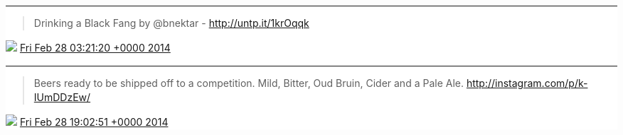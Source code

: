 ----

> Drinking a Black Fang by @bnektar - http://untp.it/1krOqqk

<img src="media/tweet.ico" width="12" /> [Fri Feb 28 03:21:20 +0000 2014](https://twitter.com/nhudson/status/439238861974437888)

----

> Beers ready to be shipped off to a competition. Mild, Bitter, Oud Bruin, Cider and a Pale Ale. http://instagram.com/p/k-IUmDDzEw/

<img src="media/tweet.ico" width="12" /> [Fri Feb 28 19:02:51 +0000 2014](https://twitter.com/nhudson/status/439475802804355072)